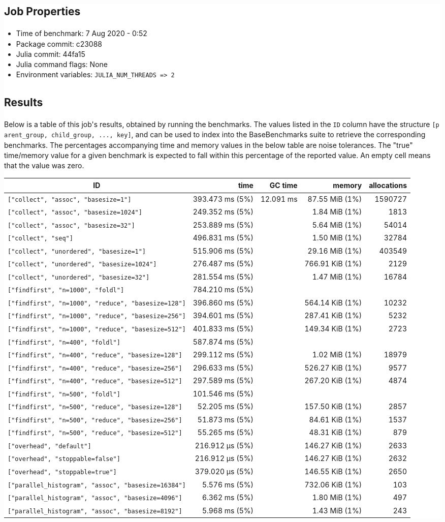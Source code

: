 ## Job Properties
* Time of benchmark: 7 Aug 2020 - 0:52
* Package commit: c23088
* Julia commit: 44fa15
* Julia command flags: None
* Environment variables: `JULIA_NUM_THREADS => 2`

## Results
Below is a table of this job's results, obtained by running the benchmarks.
The values listed in the `ID` column have the structure `[parent_group, child_group, ..., key]`, and can be used to
index into the BaseBenchmarks suite to retrieve the corresponding benchmarks.
The percentages accompanying time and memory values in the below table are noise tolerances. The "true"
time/memory value for a given benchmark is expected to fall within this percentage of the reported value.
An empty cell means that the value was zero.

| ID                                                  | time            | GC time   | memory          | allocations |
|-----------------------------------------------------|----------------:|----------:|----------------:|------------:|
| `["collect", "assoc", "basesize=1"]`                | 393.473 ms (5%) | 12.091 ms |  87.55 MiB (1%) |     1590727 |
| `["collect", "assoc", "basesize=1024"]`             | 249.352 ms (5%) |           |   1.84 MiB (1%) |        1813 |
| `["collect", "assoc", "basesize=32"]`               | 253.889 ms (5%) |           |   5.64 MiB (1%) |       54014 |
| `["collect", "seq"]`                                | 496.831 ms (5%) |           |   1.50 MiB (1%) |       32784 |
| `["collect", "unordered", "basesize=1"]`            | 515.906 ms (5%) |           |  29.16 MiB (1%) |      403549 |
| `["collect", "unordered", "basesize=1024"]`         | 276.487 ms (5%) |           | 766.91 KiB (1%) |        2129 |
| `["collect", "unordered", "basesize=32"]`           | 281.554 ms (5%) |           |   1.47 MiB (1%) |       16784 |
| `["findfirst", "n=1000", "foldl"]`                  | 784.210 ms (5%) |           |                 |             |
| `["findfirst", "n=1000", "reduce", "basesize=128"]` | 396.860 ms (5%) |           | 564.14 KiB (1%) |       10232 |
| `["findfirst", "n=1000", "reduce", "basesize=256"]` | 394.601 ms (5%) |           | 287.41 KiB (1%) |        5232 |
| `["findfirst", "n=1000", "reduce", "basesize=512"]` | 401.833 ms (5%) |           | 149.34 KiB (1%) |        2723 |
| `["findfirst", "n=400", "foldl"]`                   | 587.874 ms (5%) |           |                 |             |
| `["findfirst", "n=400", "reduce", "basesize=128"]`  | 299.112 ms (5%) |           |   1.02 MiB (1%) |       18979 |
| `["findfirst", "n=400", "reduce", "basesize=256"]`  | 296.633 ms (5%) |           | 526.27 KiB (1%) |        9577 |
| `["findfirst", "n=400", "reduce", "basesize=512"]`  | 297.589 ms (5%) |           | 267.20 KiB (1%) |        4874 |
| `["findfirst", "n=500", "foldl"]`                   | 101.546 ms (5%) |           |                 |             |
| `["findfirst", "n=500", "reduce", "basesize=128"]`  |  52.205 ms (5%) |           | 157.50 KiB (1%) |        2857 |
| `["findfirst", "n=500", "reduce", "basesize=256"]`  |  51.873 ms (5%) |           |  84.61 KiB (1%) |        1537 |
| `["findfirst", "n=500", "reduce", "basesize=512"]`  |  55.265 ms (5%) |           |  48.31 KiB (1%) |         879 |
| `["overhead", "default"]`                           | 216.912 μs (5%) |           | 146.27 KiB (1%) |        2633 |
| `["overhead", "stoppable=false"]`                   | 216.912 μs (5%) |           | 146.27 KiB (1%) |        2632 |
| `["overhead", "stoppable=true"]`                    | 379.020 μs (5%) |           | 146.55 KiB (1%) |        2650 |
| `["parallel_histogram", "assoc", "basesize=16384"]` |   5.576 ms (5%) |           | 732.06 KiB (1%) |         103 |
| `["parallel_histogram", "assoc", "basesize=4096"]`  |   6.362 ms (5%) |           |   1.80 MiB (1%) |         497 |
| `["parallel_histogram", "assoc", "basesize=8192"]`  |   5.968 ms (5%) |           |   1.43 MiB (1%) |         243 |